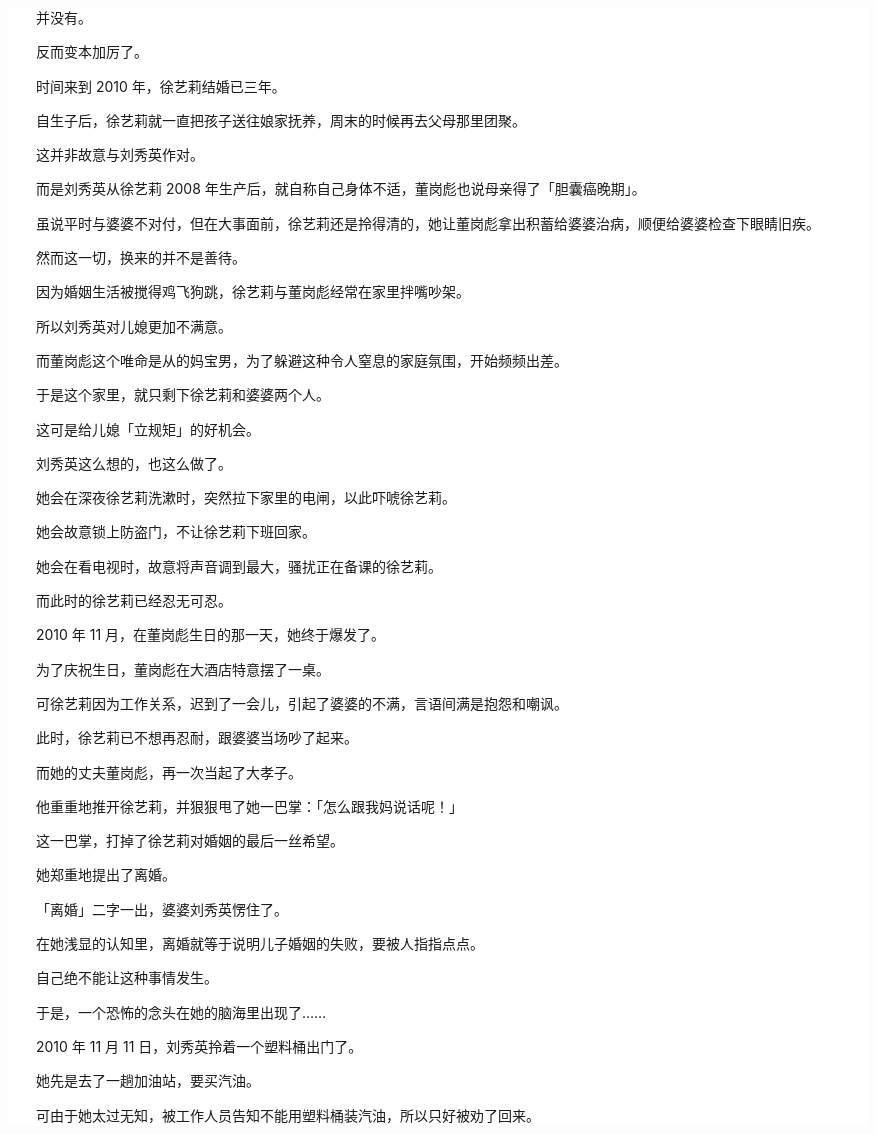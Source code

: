 &emsp;&emsp;并没有。  
  
&emsp;&emsp;反而变本加厉了。  
  
&emsp;&emsp;时间来到 2010 年，徐艺莉结婚已三年。  
  
&emsp;&emsp;自生子后，徐艺莉就一直把孩子送往娘家抚养，周末的时候再去父母那里团聚。  
  
&emsp;&emsp;这并非故意与刘秀英作对。  
  
&emsp;&emsp;而是刘秀英从徐艺莉 2008 年生产后，就自称自己身体不适，董岗彪也说母亲得了「胆囊癌晚期」。  
  
&emsp;&emsp;虽说平时与婆婆不对付，但在大事面前，徐艺莉还是拎得清的，她让董岗彪拿出积蓄给婆婆治病，顺便给婆婆检查下眼睛旧疾。  
  
&emsp;&emsp;然而这一切，换来的并不是善待。  
  
&emsp;&emsp;因为婚姻生活被搅得鸡飞狗跳，徐艺莉与董岗彪经常在家里拌嘴吵架。  
  
&emsp;&emsp;所以刘秀英对儿媳更加不满意。  
  
&emsp;&emsp;而董岗彪这个唯命是从的妈宝男，为了躲避这种令人窒息的家庭氛围，开始频频出差。  
  
&emsp;&emsp;于是这个家里，就只剩下徐艺莉和婆婆两个人。  
  
&emsp;&emsp;这可是给儿媳「立规矩」的好机会。  
  
&emsp;&emsp;刘秀英这么想的，也这么做了。  
  
&emsp;&emsp;她会在深夜徐艺莉洗漱时，突然拉下家里的电闸，以此吓唬徐艺莉。  
  
&emsp;&emsp;她会故意锁上防盗门，不让徐艺莉下班回家。  
  
&emsp;&emsp;她会在看电视时，故意将声音调到最大，骚扰正在备课的徐艺莉。  
  
&emsp;&emsp;而此时的徐艺莉已经忍无可忍。  
  
&emsp;&emsp;2010 年 11 月，在董岗彪生日的那一天，她终于爆发了。  
  
&emsp;&emsp;为了庆祝生日，董岗彪在大酒店特意摆了一桌。  
  
&emsp;&emsp;可徐艺莉因为工作关系，迟到了一会儿，引起了婆婆的不满，言语间满是抱怨和嘲讽。  
  
&emsp;&emsp;此时，徐艺莉已不想再忍耐，跟婆婆当场吵了起来。  
  
&emsp;&emsp;而她的丈夫董岗彪，再一次当起了大孝子。  
  
&emsp;&emsp;他重重地推开徐艺莉，并狠狠甩了她一巴掌：「怎么跟我妈说话呢！」  
  
&emsp;&emsp;这一巴掌，打掉了徐艺莉对婚姻的最后一丝希望。  
  
&emsp;&emsp;她郑重地提出了离婚。  
  
&emsp;&emsp;「离婚」二字一出，婆婆刘秀英愣住了。  
  
&emsp;&emsp;在她浅显的认知里，离婚就等于说明儿子婚姻的失败，要被人指指点点。  
  
&emsp;&emsp;自己绝不能让这种事情发生。  
  
&emsp;&emsp;于是，一个恐怖的念头在她的脑海里出现了……  
  
&emsp;&emsp;2010 年 11 月 11 日，刘秀英拎着一个塑料桶出门了。  
  
&emsp;&emsp;她先是去了一趟加油站，要买汽油。  
  
&emsp;&emsp;可由于她太过无知，被工作人员告知不能用塑料桶装汽油，所以只好被劝了回来。  
  